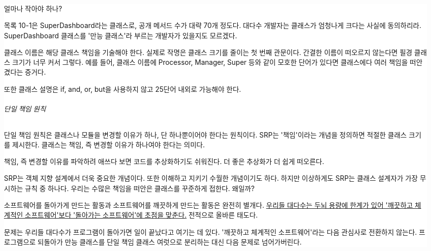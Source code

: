 얼마나 작아야 하나?

목록 10-1은 SuperDashboard라는 클래스로, 공개 메서드 수가 대략 70개 정도다. 대다수 개발자는 클래스가 엄청나게 크다는 사실에 동의하리라. SuperDashboard 클래스를 '만능 클래스'라 부르는 개발자가 있을지도 모르겠다.

클래스 이름은 해당 클래스 책임을 기술해야 한다.
실제로 작명은 클래스 크기를 줄이는 첫 번째 관문이다. 간결한 이름이 떠오르지 않는다면 필경 클래스 크기가 너무 커서 그렇다.
예를 들어, 클래스 이름에 Processor, Manager, Super 등와 같이 모호한 단어가 있다면 클래스에다 여러 책임을 떠안겼다는 증거다.

또한 클래스 설명은 if, and, or, but을 사용하지 않고 25단어 내외로 가능해야 한다.



###### 단일 책임 원칙

단일 책임 원칙은 클래스나 모듈을 변경할 이유가 하나, 단 하나뿐이어야 한다는 원칙이다. SRP는 '책임'이라는 개념을 정의하면 적절한 클래스 크기를 제시한다. 클래스는 책임, 즉 변경할 이유가 하나여야 한다는 의미다.

책임, 즉 변경할 이유를 파악하려 애쓰다 보면 코드를 추상화하기도 쉬워진다. 더 좋은 추상화가 더 쉽게 떠오른다.

SRP는 객체 지향 설계에서 더욱 중요한 개념이다. 또한 이해하고 지키기 수월한 개념이기도 하다. 하지만 이상하게도 SRP는 클래스 설계자가 가장 무시하는 규칙 중 하나다. 우리는 수많은 책임을 떠안은 클래스를 꾸준하게 접한다. 왜일까?

소프트웨어를 돌아가게 만드는 활동과 소프트웨어를 깨끗하게 만드는 활동은 완전히 별개다.
<u>우리들 대다수는 두뇌 용량에 한계가 있어 '깨끗하고 체계적인 소프트웨어'보다 '돌아가는 소프트웨어'에 초점을 맞춘다.</u> 전적으로 올바른 태도다.

문제는 우리들 대다수가 프로그램이 돌아가면 일이 끝났다고 여기는 데 있다. '깨끗하고 체계적인 소프트웨어'라는 다음 관심사로 전환하지 않는다. 프로그램으로 되돌아가 만능 클래스를 단일 책임 클래스 여럿으로 분리하는 대신 다음 문제로 넘어가버린다.


